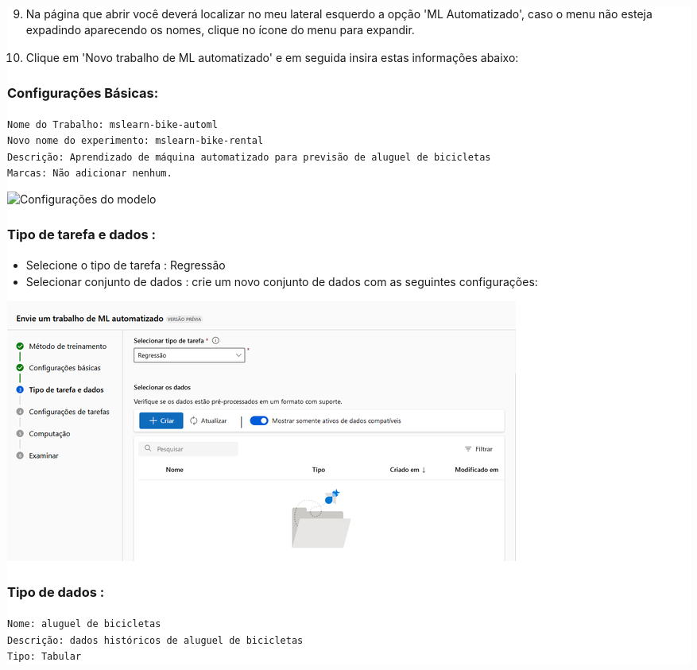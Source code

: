 9. Na página que abrir você deverá localizar no meu lateral esquerdo a opção 'ML Automatizado', caso o menu não esteja expadindo aparecendo os nomes, clique no ícone do menu para expandir.

10. Clique em 'Novo trabalho de ML automatizado' e em seguida insira estas informações abaixo:


### Configurações Básicas:

    Nome do Trabalho: mslearn-bike-automl
    Novo nome do experimento: mslearn-bike-rental
    Descrição: Aprendizado de máquina automatizado para previsão de aluguel de bicicletas
    Marcas: Não adicionar nenhum.

![Configurações do modelo](https://i.ibb.co/P4TyW24/Configura-o-do-modelo.png)


### Tipo de tarefa e dados :    
* Selecione o tipo de tarefa : Regressão
* Selecionar conjunto de dados : crie um novo conjunto de dados com as seguintes configurações:

![Alt text](assets/image-3.png)

### Tipo de dados :

    Nome: aluguel de bicicletas
    Descrição: dados históricos de aluguel de bicicletas
    Tipo: Tabular
